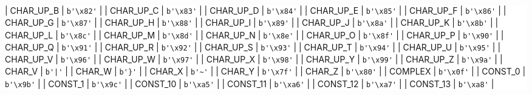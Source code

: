 | CHAR\_UP\_B | `b'\x82'` |
| CHAR\_UP\_C | `b'\x83'` |
| CHAR\_UP\_D | `b'\x84'` |
| CHAR\_UP\_E | `b'\x85'` |
| CHAR\_UP\_F | `b'\x86'` |
| CHAR\_UP\_G | `b'\x87'` |
| CHAR\_UP\_H | `b'\x88'` |
| CHAR\_UP\_I | `b'\x89'` |
| CHAR\_UP\_J | `b'\x8a'` |
| CHAR\_UP\_K | `b'\x8b'` |
| CHAR\_UP\_L | `b'\x8c'` |
| CHAR\_UP\_M | `b'\x8d'` |
| CHAR\_UP\_N | `b'\x8e'` |
| CHAR\_UP\_O | `b'\x8f'` |
| CHAR\_UP\_P | `b'\x90'` |
| CHAR\_UP\_Q | `b'\x91'` |
| CHAR\_UP\_R | `b'\x92'` |
| CHAR\_UP\_S | `b'\x93'` |
| CHAR\_UP\_T | `b'\x94'` |
| CHAR\_UP\_U | `b'\x95'` |
| CHAR\_UP\_V | `b'\x96'` |
| CHAR\_UP\_W | `b'\x97'` |
| CHAR\_UP\_X | `b'\x98'` |
| CHAR\_UP\_Y | `b'\x99'` |
| CHAR\_UP\_Z | `b'\x9a'` |
| CHAR\_V | `b'|'` |
| CHAR\_W | `b'}'` |
| CHAR\_X | `b'~'` |
| CHAR\_Y | `b'\x7f'` |
| CHAR\_Z | `b'\x80'` |
| COMPLEX | `b'\x0f'` |
| CONST\_0 | `b'\x9b'` |
| CONST\_1 | `b'\x9c'` |
| CONST\_10 | `b'\xa5'` |
| CONST\_11 | `b'\xa6'` |
| CONST\_12 | `b'\xa7'` |
| CONST\_13 | `b'\xa8'` |